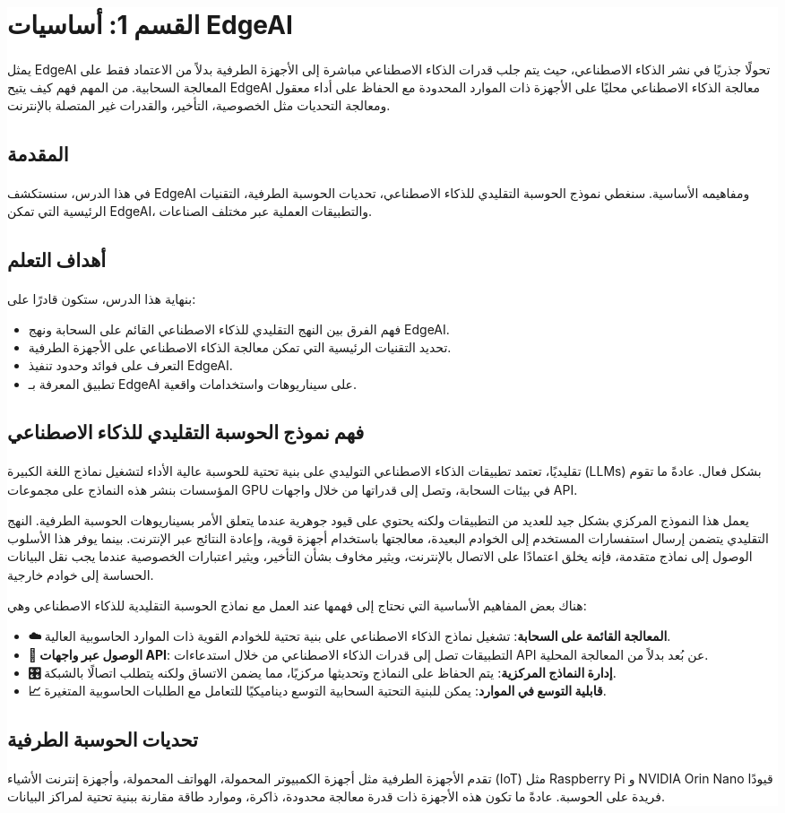 
# القسم 1: أساسيات EdgeAI

يمثل EdgeAI تحولًا جذريًا في نشر الذكاء الاصطناعي، حيث يتم جلب قدرات الذكاء الاصطناعي مباشرة إلى الأجهزة الطرفية بدلاً من الاعتماد فقط على المعالجة السحابية. من المهم فهم كيف يتيح EdgeAI معالجة الذكاء الاصطناعي محليًا على الأجهزة ذات الموارد المحدودة مع الحفاظ على أداء معقول ومعالجة التحديات مثل الخصوصية، التأخير، والقدرات غير المتصلة بالإنترنت.

## المقدمة

في هذا الدرس، سنستكشف EdgeAI ومفاهيمه الأساسية. سنغطي نموذج الحوسبة التقليدي للذكاء الاصطناعي، تحديات الحوسبة الطرفية، التقنيات الرئيسية التي تمكن EdgeAI، والتطبيقات العملية عبر مختلف الصناعات.

## أهداف التعلم

بنهاية هذا الدرس، ستكون قادرًا على:

- فهم الفرق بين النهج التقليدي للذكاء الاصطناعي القائم على السحابة ونهج EdgeAI.
- تحديد التقنيات الرئيسية التي تمكن معالجة الذكاء الاصطناعي على الأجهزة الطرفية.
- التعرف على فوائد وحدود تنفيذ EdgeAI.
- تطبيق المعرفة بـ EdgeAI على سيناريوهات واستخدامات واقعية.

## فهم نموذج الحوسبة التقليدي للذكاء الاصطناعي

تقليديًا، تعتمد تطبيقات الذكاء الاصطناعي التوليدي على بنية تحتية للحوسبة عالية الأداء لتشغيل نماذج اللغة الكبيرة (LLMs) بشكل فعال. عادةً ما تقوم المؤسسات بنشر هذه النماذج على مجموعات GPU في بيئات السحابة، وتصل إلى قدراتها من خلال واجهات API.

يعمل هذا النموذج المركزي بشكل جيد للعديد من التطبيقات ولكنه يحتوي على قيود جوهرية عندما يتعلق الأمر بسيناريوهات الحوسبة الطرفية. النهج التقليدي يتضمن إرسال استفسارات المستخدم إلى الخوادم البعيدة، معالجتها باستخدام أجهزة قوية، وإعادة النتائج عبر الإنترنت. بينما يوفر هذا الأسلوب الوصول إلى نماذج متقدمة، فإنه يخلق اعتمادًا على الاتصال بالإنترنت، ويثير مخاوف بشأن التأخير، ويثير اعتبارات الخصوصية عندما يجب نقل البيانات الحساسة إلى خوادم خارجية.

هناك بعض المفاهيم الأساسية التي نحتاج إلى فهمها عند العمل مع نماذج الحوسبة التقليدية للذكاء الاصطناعي وهي:

- **☁️ المعالجة القائمة على السحابة**: تشغيل نماذج الذكاء الاصطناعي على بنية تحتية للخوادم القوية ذات الموارد الحاسوبية العالية.
- **🔌 الوصول عبر واجهات API**: التطبيقات تصل إلى قدرات الذكاء الاصطناعي من خلال استدعاءات API عن بُعد بدلاً من المعالجة المحلية.
- **🎛️ إدارة النماذج المركزية**: يتم الحفاظ على النماذج وتحديثها مركزيًا، مما يضمن الاتساق ولكنه يتطلب اتصالًا بالشبكة.
- **📈 قابلية التوسع في الموارد**: يمكن للبنية التحتية السحابية التوسع ديناميكيًا للتعامل مع الطلبات الحاسوبية المتغيرة.

## تحديات الحوسبة الطرفية

تقدم الأجهزة الطرفية مثل أجهزة الكمبيوتر المحمولة، الهواتف المحمولة، وأجهزة إنترنت الأشياء (IoT) مثل Raspberry Pi و NVIDIA Orin Nano قيودًا فريدة على الحوسبة. عادةً ما تكون هذه الأجهزة ذات قدرة معالجة محدودة، ذاكرة، وموارد طاقة مقارنة ببنية تحتية لمراكز البيانات.
